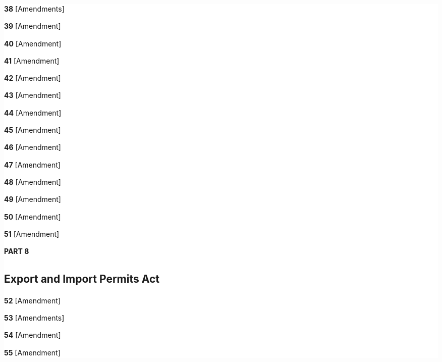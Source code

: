 
**38** [Amendments]



**39** [Amendment]



**40** [Amendment]



**41** [Amendment]



**42** [Amendment]



**43** [Amendment]



**44** [Amendment]



**45** [Amendment]



**46** [Amendment]



**47** [Amendment]



**48** [Amendment]



**49** [Amendment]



**50** [Amendment]



**51** [Amendment]




**PART 8** 
## Export and Import Permits Act


**52** [Amendment]



**53** [Amendments]



**54** [Amendment]



**55** [Amendment]
